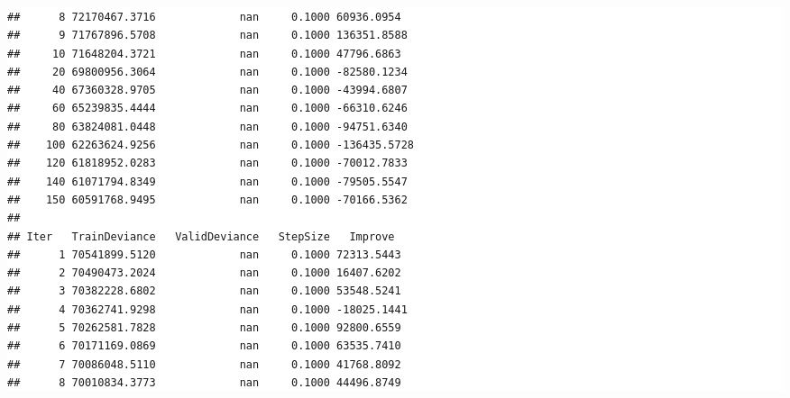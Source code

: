     ##      8 72170467.3716             nan     0.1000 60936.0954
    ##      9 71767896.5708             nan     0.1000 136351.8588
    ##     10 71648204.3721             nan     0.1000 47796.6863
    ##     20 69800956.3064             nan     0.1000 -82580.1234
    ##     40 67360328.9705             nan     0.1000 -43994.6807
    ##     60 65239835.4444             nan     0.1000 -66310.6246
    ##     80 63824081.0448             nan     0.1000 -94751.6340
    ##    100 62263624.9256             nan     0.1000 -136435.5728
    ##    120 61818952.0283             nan     0.1000 -70012.7833
    ##    140 61071794.8349             nan     0.1000 -79505.5547
    ##    150 60591768.9495             nan     0.1000 -70166.5362
    ## 
    ## Iter   TrainDeviance   ValidDeviance   StepSize   Improve
    ##      1 70541899.5120             nan     0.1000 72313.5443
    ##      2 70490473.2024             nan     0.1000 16407.6202
    ##      3 70382228.6802             nan     0.1000 53548.5241
    ##      4 70362741.9298             nan     0.1000 -18025.1441
    ##      5 70262581.7828             nan     0.1000 92800.6559
    ##      6 70171169.0869             nan     0.1000 63535.7410
    ##      7 70086048.5110             nan     0.1000 41768.8092
    ##      8 70010834.3773             nan     0.1000 44496.8749